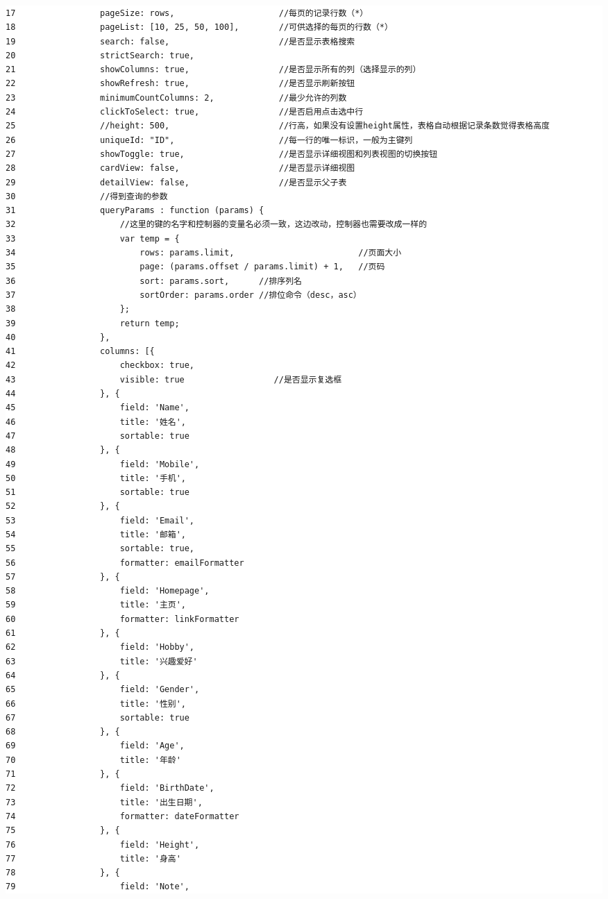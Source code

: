 ```
17                 pageSize: rows,                     //每页的记录行数（*）
18                 pageList: [10, 25, 50, 100],        //可供选择的每页的行数（*）
19                 search: false,                      //是否显示表格搜索
20                 strictSearch: true,
21                 showColumns: true,                  //是否显示所有的列（选择显示的列）
22                 showRefresh: true,                  //是否显示刷新按钮
23                 minimumCountColumns: 2,             //最少允许的列数
24                 clickToSelect: true,                //是否启用点击选中行
25                 //height: 500,                      //行高，如果没有设置height属性，表格自动根据记录条数觉得表格高度
26                 uniqueId: "ID",                     //每一行的唯一标识，一般为主键列
27                 showToggle: true,                   //是否显示详细视图和列表视图的切换按钮
28                 cardView: false,                    //是否显示详细视图
29                 detailView: false,                  //是否显示父子表
30                 //得到查询的参数
31                 queryParams : function (params) {
32                     //这里的键的名字和控制器的变量名必须一致，这边改动，控制器也需要改成一样的
33                     var temp = {   
34                         rows: params.limit,                         //页面大小
35                         page: (params.offset / params.limit) + 1,   //页码
36                         sort: params.sort,      //排序列名  
37                         sortOrder: params.order //排位命令（desc，asc） 
38                     };
39                     return temp;
40                 },
41                 columns: [{
42                     checkbox: true,  
43                     visible: true                  //是否显示复选框  
44                 }, {
45                     field: 'Name',
46                     title: '姓名',
47                     sortable: true
48                 }, {
49                     field: 'Mobile',
50                     title: '手机',
51                     sortable: true
52                 }, {
53                     field: 'Email',
54                     title: '邮箱',
55                     sortable: true,
56                     formatter: emailFormatter
57                 }, {
58                     field: 'Homepage',
59                     title: '主页',
60                     formatter: linkFormatter
61                 }, {
62                     field: 'Hobby',
63                     title: '兴趣爱好'
64                 }, {
65                     field: 'Gender',
66                     title: '性别',
67                     sortable: true
68                 }, {
69                     field: 'Age',
70                     title: '年龄'
71                 }, {
72                     field: 'BirthDate',
73                     title: '出生日期',
74                     formatter: dateFormatter
75                 }, {
76                     field: 'Height',
77                     title: '身高'
78                 }, {
79                     field: 'Note',
```